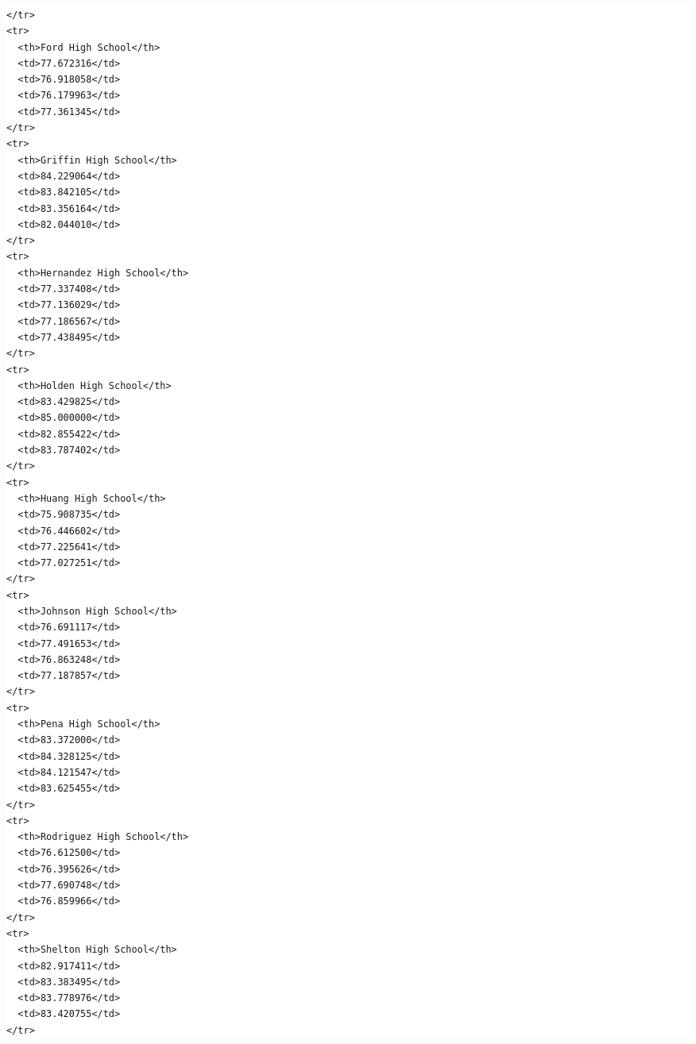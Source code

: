     </tr>
    <tr>
      <th>Ford High School</th>
      <td>77.672316</td>
      <td>76.918058</td>
      <td>76.179963</td>
      <td>77.361345</td>
    </tr>
    <tr>
      <th>Griffin High School</th>
      <td>84.229064</td>
      <td>83.842105</td>
      <td>83.356164</td>
      <td>82.044010</td>
    </tr>
    <tr>
      <th>Hernandez High School</th>
      <td>77.337408</td>
      <td>77.136029</td>
      <td>77.186567</td>
      <td>77.438495</td>
    </tr>
    <tr>
      <th>Holden High School</th>
      <td>83.429825</td>
      <td>85.000000</td>
      <td>82.855422</td>
      <td>83.787402</td>
    </tr>
    <tr>
      <th>Huang High School</th>
      <td>75.908735</td>
      <td>76.446602</td>
      <td>77.225641</td>
      <td>77.027251</td>
    </tr>
    <tr>
      <th>Johnson High School</th>
      <td>76.691117</td>
      <td>77.491653</td>
      <td>76.863248</td>
      <td>77.187857</td>
    </tr>
    <tr>
      <th>Pena High School</th>
      <td>83.372000</td>
      <td>84.328125</td>
      <td>84.121547</td>
      <td>83.625455</td>
    </tr>
    <tr>
      <th>Rodriguez High School</th>
      <td>76.612500</td>
      <td>76.395626</td>
      <td>77.690748</td>
      <td>76.859966</td>
    </tr>
    <tr>
      <th>Shelton High School</th>
      <td>82.917411</td>
      <td>83.383495</td>
      <td>83.778976</td>
      <td>83.420755</td>
    </tr>